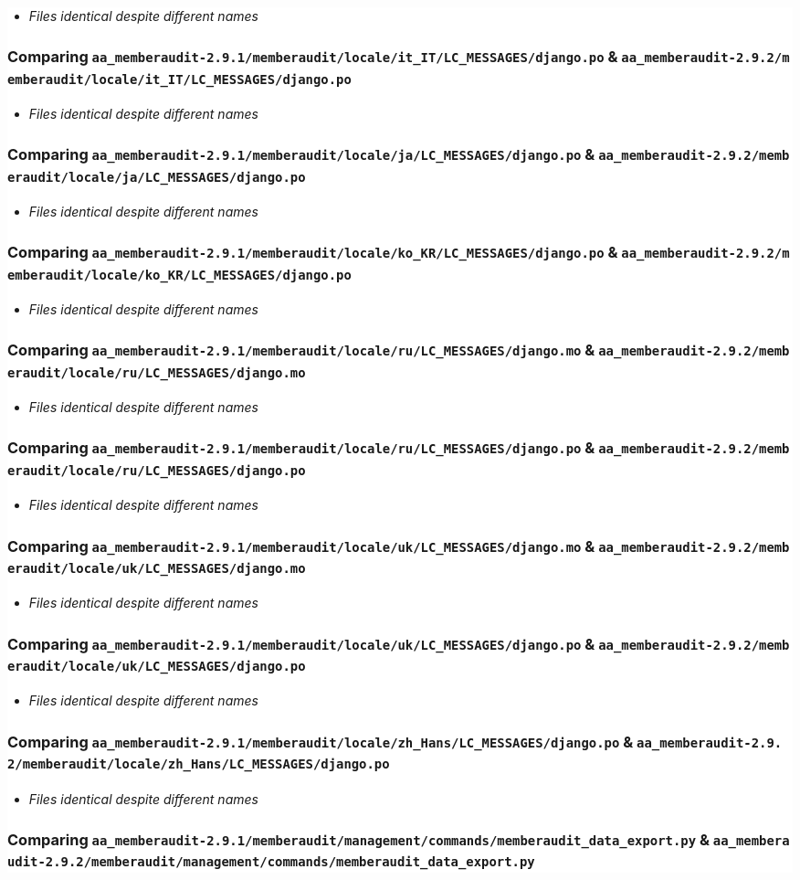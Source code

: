  * *Files identical despite different names*

### Comparing `aa_memberaudit-2.9.1/memberaudit/locale/it_IT/LC_MESSAGES/django.po` & `aa_memberaudit-2.9.2/memberaudit/locale/it_IT/LC_MESSAGES/django.po`

 * *Files identical despite different names*

### Comparing `aa_memberaudit-2.9.1/memberaudit/locale/ja/LC_MESSAGES/django.po` & `aa_memberaudit-2.9.2/memberaudit/locale/ja/LC_MESSAGES/django.po`

 * *Files identical despite different names*

### Comparing `aa_memberaudit-2.9.1/memberaudit/locale/ko_KR/LC_MESSAGES/django.po` & `aa_memberaudit-2.9.2/memberaudit/locale/ko_KR/LC_MESSAGES/django.po`

 * *Files identical despite different names*

### Comparing `aa_memberaudit-2.9.1/memberaudit/locale/ru/LC_MESSAGES/django.mo` & `aa_memberaudit-2.9.2/memberaudit/locale/ru/LC_MESSAGES/django.mo`

 * *Files identical despite different names*

### Comparing `aa_memberaudit-2.9.1/memberaudit/locale/ru/LC_MESSAGES/django.po` & `aa_memberaudit-2.9.2/memberaudit/locale/ru/LC_MESSAGES/django.po`

 * *Files identical despite different names*

### Comparing `aa_memberaudit-2.9.1/memberaudit/locale/uk/LC_MESSAGES/django.mo` & `aa_memberaudit-2.9.2/memberaudit/locale/uk/LC_MESSAGES/django.mo`

 * *Files identical despite different names*

### Comparing `aa_memberaudit-2.9.1/memberaudit/locale/uk/LC_MESSAGES/django.po` & `aa_memberaudit-2.9.2/memberaudit/locale/uk/LC_MESSAGES/django.po`

 * *Files identical despite different names*

### Comparing `aa_memberaudit-2.9.1/memberaudit/locale/zh_Hans/LC_MESSAGES/django.po` & `aa_memberaudit-2.9.2/memberaudit/locale/zh_Hans/LC_MESSAGES/django.po`

 * *Files identical despite different names*

### Comparing `aa_memberaudit-2.9.1/memberaudit/management/commands/memberaudit_data_export.py` & `aa_memberaudit-2.9.2/memberaudit/management/commands/memberaudit_data_export.py`

